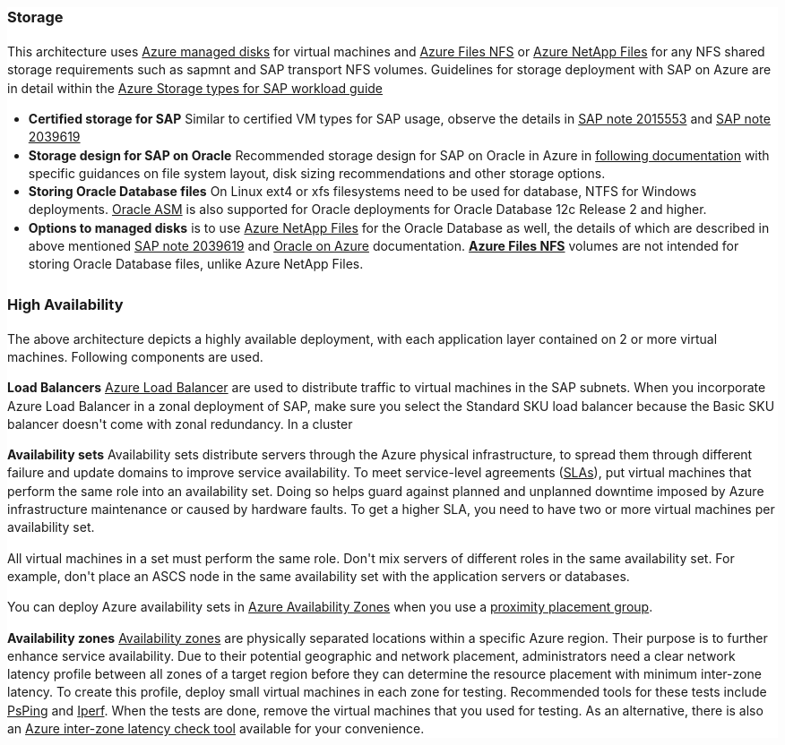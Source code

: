 ### Storage

This architecture uses [Azure managed disks](/azure/virtual-machines/windows/managed-disks-overview) for virtual machines and [Azure Files NFS](/azure/storage/files/files-nfs-protocol) or [Azure NetApp Files](/azure/azure-netapp-files/azure-netapp-files-introduction) for any NFS shared storage requirements such as sapmnt and SAP transport NFS volumes. Guidelines for storage deployment with SAP on Azure are in detail within the [Azure Storage types for SAP workload guide](/azure/virtual-machines/workloads/sap/planning-guide-storage)

- **Certified storage for SAP** Similar to certified VM types for SAP usage, observe the details in [SAP note 2015553](https://launchpad.support.sap.com/#/notes/2015553) and [SAP note 2039619](https://launchpad.support.sap.com/#/notes/2039619)
- **Storage design for SAP on Oracle** Recommended storage design for SAP on Oracle in Azure in [following documentation](/azure/virtual-machines/workloads/sap/dbms_guide_oracle) with specific guidances on file system layout, disk sizing recommendations and other storage options.
- **Storing Oracle Database files** On Linux ext4 or xfs filesystems need to be used for database, NTFS for Windows deployments. [Oracle ASM](/azure/virtual-machines/workloads/oracle/configure-oracle-asm) is also supported for Oracle deployments for Oracle Database 12c Release 2 and higher.
- **Options to managed disks** is to use [Azure NetApp Files](/azure/azure-netapp-files/azure-netapp-files-introduction) for the Oracle Database as well, the details of which are described in above mentioned [SAP note 2039619](https://launchpad.support.sap.com/#/notes/2039619) and [Oracle on Azure](/azure/virtual-machines/workloads/sap/dbms_guide_oracle) documentation. [**Azure Files NFS**](/azure/storage/files/files-nfs-protocol) volumes are not intended for storing Oracle Database files, unlike Azure NetApp Files.

### High Availability

The above architecture depicts a highly available deployment, with each application layer contained on 2 or more virtual machines. Following components are used.

**Load Balancers**  [Azure Load Balancer](/azure/load-balancer/load-balancer-overview) are used to distribute traffic to virtual machines in the SAP subnets. When you incorporate Azure Load Balancer in a zonal deployment of SAP, make sure you select the Standard SKU load balancer because the Basic SKU balancer doesn't come with zonal redundancy. In a cluster

**Availability sets** Availability sets distribute servers through the Azure physical infrastructure, to spread them through different failure and update domains to improve service availability. To meet service-level agreements ([SLAs](https://azure.microsoft.com/support/legal/sla/virtual-machines)), put virtual machines that perform the same role into an availability set. Doing so helps guard against planned and unplanned downtime imposed by Azure infrastructure maintenance or caused by hardware faults. To get a higher SLA, you need to have two or more virtual machines per availability set.

All virtual machines in a set must perform the same role. Don't mix servers of different roles in the same availability set. For example, don't place an ASCS node in the same availability set with the application servers or databases.

You can deploy Azure availability sets in [Azure Availability Zones](/azure/virtual-machines/workloads/sap/sap-ha-availability-zones) when you use a [proximity placement group](/azure/virtual-machines/workloads/sap/sap-proximity-placement-scenarios).

**Availability zones** [Availability zones](/azure/availability-zones/az-overview) are physically separated locations within a specific Azure region. Their purpose is to further enhance service availability. Due to their potential geographic and network placement, administrators need a clear network latency profile between all zones of a target region before they can determine the resource placement with minimum inter-zone latency. To create this profile, deploy small virtual machines in each zone for testing. Recommended tools for these tests include [PsPing](/sysinternals/downloads/psping) and [Iperf](https://sourceforge.net/projects/iperf). When the tests are done, remove the virtual machines that you used for testing. As an alternative, there is also an [Azure inter-zone latency check tool](https://github.com/Azure/SAP-on-Azure-Scripts-and-Utilities/blob/main/AvZone-Latency-Test/AvZone-Latency-Test.ps1) available for your convenience.
